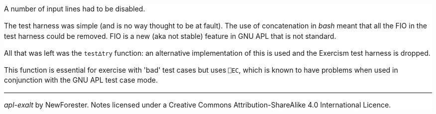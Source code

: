 A number of input lines had to be disabled.

The test harness was simple (and is no way thought to be at fault).
The use of concatenation in _bash_ meant that all the FIO in the test harness could be removed.
FIO is a new (aka not stable) feature in GNU APL that is not standard.

All that was left was the `test∆try` function:
an alternative implementation of this is used and the Exercism test harness is dropped.

This function is essential for exercise with 'bad' test cases but uses `⎕EC`,
which is known to have problems when used in conjunction with the GNU APL test case mode.

---

*apl-exalt* by NewForester.
Notes licensed under a Creative Commons Attribution-ShareAlike 4.0 International Licence.


